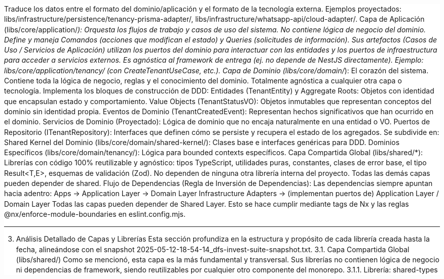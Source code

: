    Traduce los datos entre el formato del dominio/aplicación y el formato de la tecnología externa.
   Ejemplos proyectados: libs/infrastructure/persistence/tenancy-prisma-adapter/, libs/infrastructure/whatsapp-api/cloud-adapter/.
   Capa de Aplicación (libs/core/application/_):
   Orquesta los flujos de trabajo y casos de uso del sistema.
   No contiene lógica de negocio del dominio.
   Define y maneja Comandos (acciones que modifican el estado) y Queries (solicitudes de información).
   Sus artefactos (Casos de Uso / Servicios de Aplicación) utilizan los puertos del dominio para interactuar con las entidades y los puertos de infraestructura para acceder a servicios externos.
   Es agnóstica al framework de entrega (ej. no depende de NestJS directamente).
   Ejemplo: libs/core/application/tenancy/ (con CreateTenantUseCase, etc.).
   Capa de Dominio (libs/core/domain/_):
   El corazón del sistema. Contiene toda la lógica de negocio, reglas y el conocimiento del dominio.
   Totalmente agnóstica a cualquier otra capa o tecnología.
   Implementa los bloques de construcción de DDD:
   Entidades (TenantEntity) y Aggregate Roots: Objetos con identidad que encapsulan estado y comportamiento.
   Value Objects (TenantStatusVO): Objetos inmutables que representan conceptos del dominio sin identidad propia.
   Eventos de Dominio (TenantCreatedEvent): Representan hechos significativos que han ocurrido en el dominio.
   Servicios de Dominio (Proyectado): Lógica de dominio que no encaja naturalmente en una entidad o VO.
   Puertos de Repositorio (ITenantRepository): Interfaces que definen cómo se persiste y recupera el estado de los agregados.
   Se subdivide en:
   Shared Kernel del Dominio (libs/core/domain/shared-kernel/): Clases base e interfaces genéricas para DDD.
   Dominios Específicos (libs/core/domain/tenancy/): Lógica para bounded contexts específicos.
   Capa Compartida Global (libs/shared/\*):
   Librerías con código 100% reutilizable y agnóstico: tipos TypeScript, utilidades puras, constantes, clases de error base, el tipo Result<T,E>, esquemas de validación (Zod).
   No dependen de ninguna otra librería interna del proyecto. Todas las demás capas pueden depender de shared.
   Flujo de Dependencias (Regla de Inversión de Dependencias):
   Las dependencias siempre apuntan hacia adentro:
   Apps -> Application Layer -> Domain Layer
   Infrastructure Adapters -> (implementan puertos de) Application Layer / Domain Layer
   Todas las capas pueden depender de Shared Layer.
   Esto se hace cumplir mediante tags de Nx y las reglas @nx/enforce-module-boundaries en eslint.config.mjs.

---

3. Análisis Detallado de Capas y Librerías
   Esta sección profundiza en la estructura y propósito de cada librería creada hasta la fecha, alineándose con el snapshot 2025-05-12-18-54-14_dfs-invest-suite-snapshot.txt.
   3.1. Capa Compartida Global (libs/shared/)
   Como se mencionó, esta capa es la más fundamental y transversal. Sus librerías no contienen lógica de negocio ni dependencias de framework, siendo reutilizables por cualquier otro componente del monorepo.
   3.1.1. Librería: shared-types
